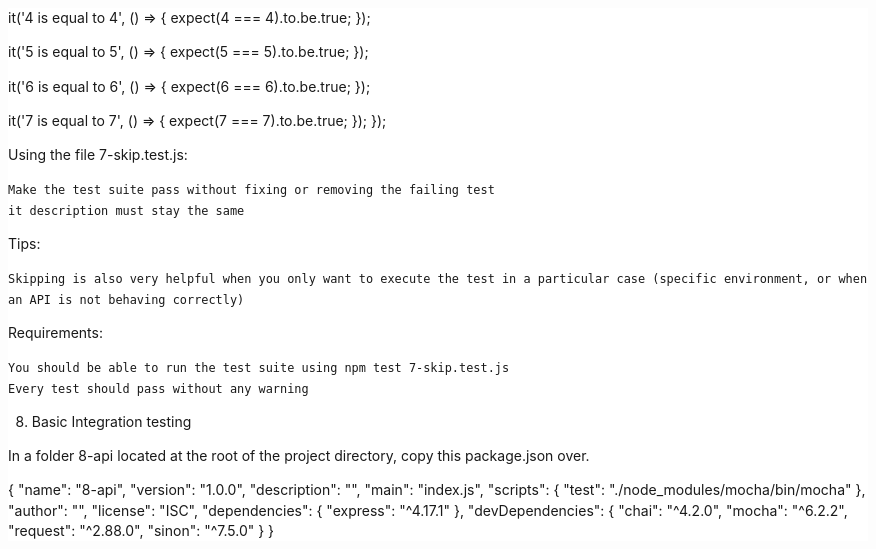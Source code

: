   it('4 is equal to 4', () => {
    expect(4 === 4).to.be.true;
  });

  it('5 is equal to 5', () => {
    expect(5 === 5).to.be.true;
  });

  it('6 is equal to 6', () => {
    expect(6 === 6).to.be.true;
  });

  it('7 is equal to 7', () => {
    expect(7 === 7).to.be.true;
  });
});

Using the file 7-skip.test.js:

    Make the test suite pass without fixing or removing the failing test
    it description must stay the same

Tips:

    Skipping is also very helpful when you only want to execute the test in a particular case (specific environment, or when an API is not behaving correctly)

Requirements:

    You should be able to run the test suite using npm test 7-skip.test.js
    Every test should pass without any warning

8. Basic Integration testing

In a folder 8-api located at the root of the project directory, copy this package.json over.

{
  "name": "8-api",
  "version": "1.0.0",
  "description": "",
  "main": "index.js",
  "scripts": {
    "test": "./node_modules/mocha/bin/mocha"
  },
  "author": "",
  "license": "ISC",
  "dependencies": {
    "express": "^4.17.1"
  },
  "devDependencies": {
    "chai": "^4.2.0",
    "mocha": "^6.2.2",
    "request": "^2.88.0",
    "sinon": "^7.5.0"
  }
}
